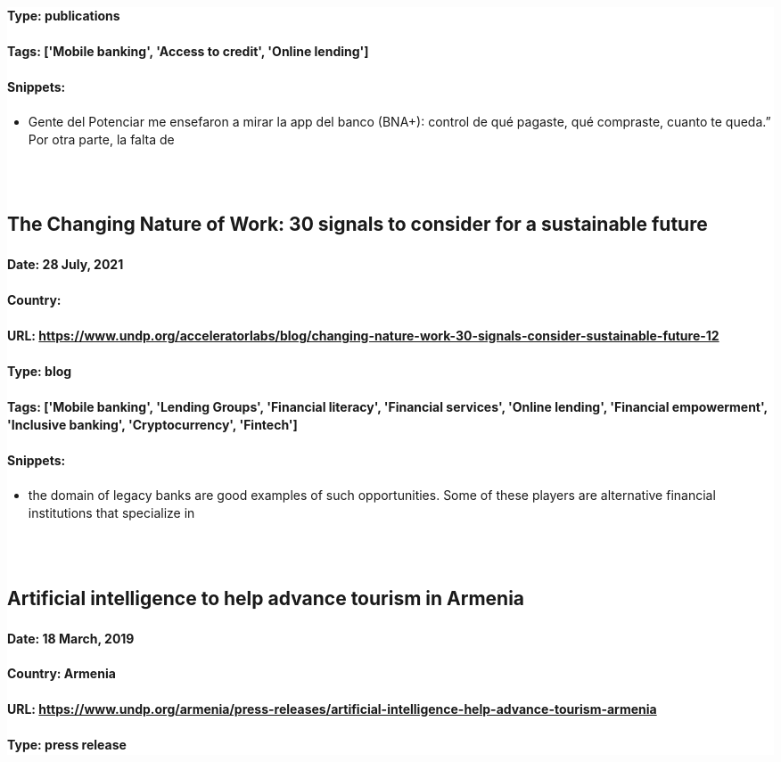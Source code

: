 #### Type: publications

#### Tags: ['Mobile banking', 'Access to credit', 'Online lending']

#### Snippets:
- Gente del Potenciar me ensefaron a mirar la app del banco (BNA+): control de qué pagaste, qué compraste, cuanto te queda.” Por otra parte, la falta de
<br/><br/><br/>


## The Changing Nature of Work: 30 signals to consider for a sustainable future

#### Date: 28 July, 2021

#### Country: 

#### URL: <a href="https://www.undp.org/acceleratorlabs/blog/changing-nature-work-30-signals-consider-sustainable-future-12" target="_blank">https://www.undp.org/acceleratorlabs/blog/changing-nature-work-30-signals-consider-sustainable-future-12</a>

#### Type: blog

#### Tags: ['Mobile banking', 'Lending Groups', 'Financial literacy', 'Financial services', 'Online lending', 'Financial empowerment', 'Inclusive banking', 'Cryptocurrency', 'Fintech']

#### Snippets:
- the domain of legacy banks are good examples of such opportunities. Some of these players are alternative financial institutions that specialize in
<br/><br/><br/>


## Artificial intelligence to help advance tourism in Armenia

#### Date: 18 March, 2019

#### Country: Armenia

#### URL: <a href="https://www.undp.org/armenia/press-releases/artificial-intelligence-help-advance-tourism-armenia" target="_blank">https://www.undp.org/armenia/press-releases/artificial-intelligence-help-advance-tourism-armenia</a>

#### Type: press release
